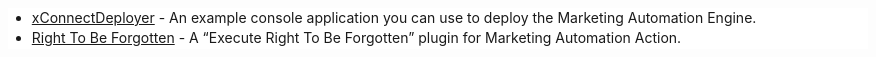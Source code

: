 -   [xConnectDeployer](https://github.com/boro2g/xConnectDeployer) - An example console application you can use to deploy the Marketing Automation Engine.
-   [Right To Be Forgotten](https://github.com/steviemcg/SitecoreComms.RTBF) - A “Execute Right To Be Forgotten” plugin for Marketing Automation Action.
